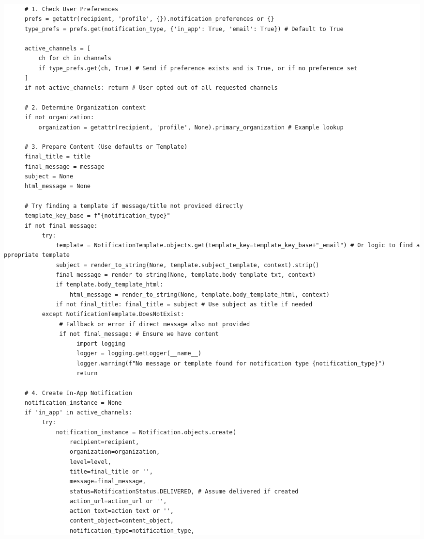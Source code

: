           # 1. Check User Preferences
          prefs = getattr(recipient, 'profile', {}).notification_preferences or {}
          type_prefs = prefs.get(notification_type, {'in_app': True, 'email': True}) # Default to True

          active_channels = [
              ch for ch in channels
              if type_prefs.get(ch, True) # Send if preference exists and is True, or if no preference set
          ]
          if not active_channels: return # User opted out of all requested channels

          # 2. Determine Organization context
          if not organization:
              organization = getattr(recipient, 'profile', None).primary_organization # Example lookup

          # 3. Prepare Content (Use defaults or Template)
          final_title = title
          final_message = message
          subject = None
          html_message = None

          # Try finding a template if message/title not provided directly
          template_key_base = f"{notification_type}"
          if not final_message:
               try:
                   template = NotificationTemplate.objects.get(template_key=template_key_base+"_email") # Or logic to find appropriate template
                   subject = render_to_string(None, template.subject_template, context).strip()
                   final_message = render_to_string(None, template.body_template_txt, context)
                   if template.body_template_html:
                       html_message = render_to_string(None, template.body_template_html, context)
                   if not final_title: final_title = subject # Use subject as title if needed
               except NotificationTemplate.DoesNotExist:
                    # Fallback or error if direct message also not provided
                    if not final_message: # Ensure we have content
                         import logging
                         logger = logging.getLogger(__name__)
                         logger.warning(f"No message or template found for notification type {notification_type}")
                         return

          # 4. Create In-App Notification
          notification_instance = None
          if 'in_app' in active_channels:
               try:
                   notification_instance = Notification.objects.create(
                       recipient=recipient,
                       organization=organization,
                       level=level,
                       title=final_title or '',
                       message=final_message,
                       status=NotificationStatus.DELIVERED, # Assume delivered if created
                       action_url=action_url or '',
                       action_text=action_text or '',
                       content_object=content_object,
                       notification_type=notification_type,